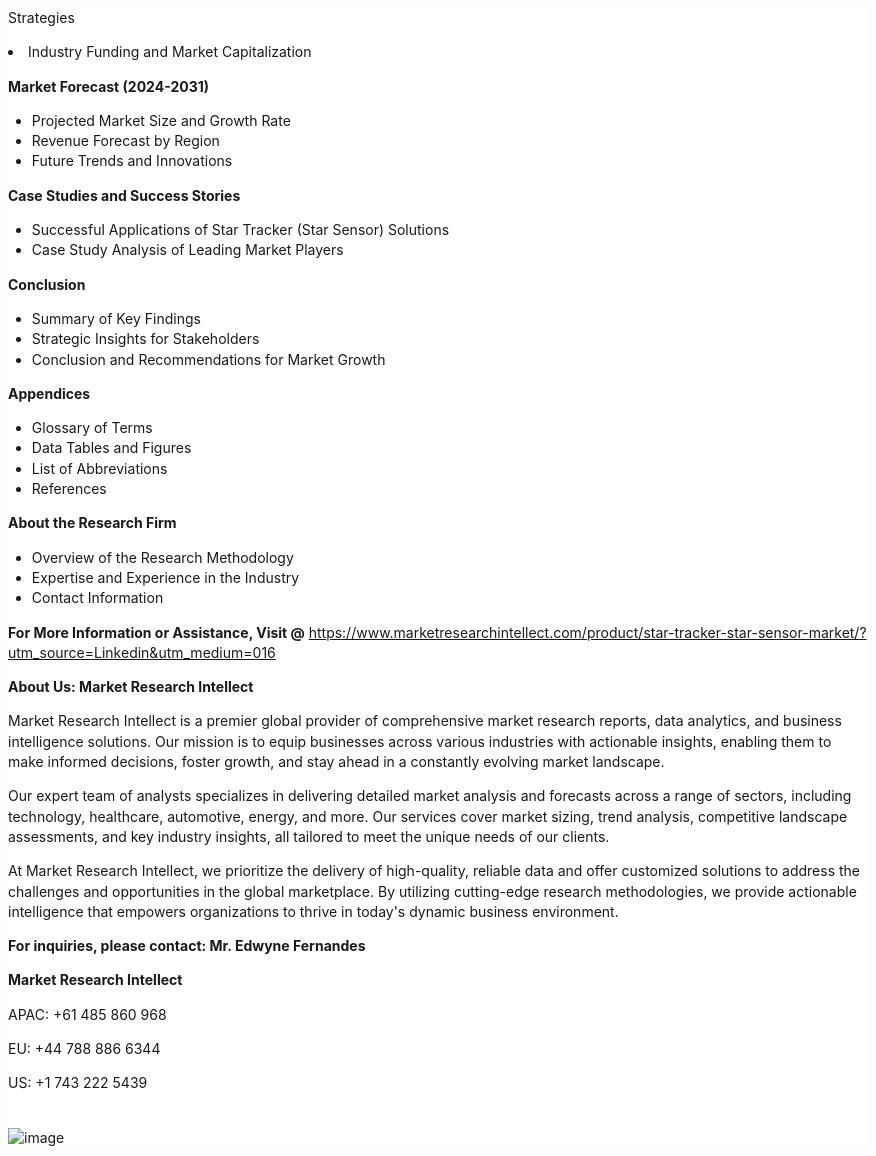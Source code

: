 Strategies</li><li>Industry Funding and Market Capitalization</li></ul><p><strong>Market Forecast (2024-2031)</strong></p><ul><li>Projected Market Size and Growth Rate</li><li>Revenue Forecast by Region</li><li>Future Trends and Innovations</li></ul><p><strong>Case Studies and Success Stories</strong></p><ul><li>Successful Applications of Star Tracker (Star Sensor) Solutions</li><li>Case Study Analysis of Leading Market Players</li></ul><p><strong>Conclusion</strong></p><ul><li>Summary of Key Findings</li><li>Strategic Insights for Stakeholders</li><li>Conclusion and Recommendations for Market Growth</li></ul><p><strong>Appendices</strong></p><ul><li>Glossary of Terms</li><li>Data Tables and Figures</li><li>List of Abbreviations</li><li>References</li></ul><p><strong>About the Research Firm</strong></p><ul><li>Overview of the Research Methodology</li><li>Expertise and Experience in the Industry</li><li>Contact Information</li></ul></div><div class="article-main__content" data-test-id="publishing-text-block"><p><span class="font-[700]"><strong>For More Information or Assistance, Visit @</strong>&nbsp;<a href="https://www.marketresearchintellect.com/product/star-tracker-star-sensor-market/?utm_source=Linkedin&utm_medium=016">https://www.marketresearchintellect.com/product/star-tracker-star-sensor-market/?utm_source=Linkedin&utm_medium=016</a></span></p><p><strong>About Us: Market Research Intellect</strong></p><p>Market Research Intellect is a premier global provider of comprehensive market research reports, data analytics, and business intelligence solutions. Our mission is to equip businesses across various industries with actionable insights, enabling them to make informed decisions, foster growth, and stay ahead in a constantly evolving market landscape.</p><p>Our expert team of analysts specializes in delivering detailed market analysis and forecasts across a range of sectors, including technology, healthcare, automotive, energy, and more. Our services cover market sizing, trend analysis, competitive landscape assessments, and key industry insights, all tailored to meet the unique needs of our clients.</p><p>At Market Research Intellect, we prioritize the delivery of high-quality, reliable data and offer customized solutions to address the challenges and opportunities in the global marketplace. By utilizing cutting-edge research methodologies, we provide actionable intelligence that empowers organizations to thrive in today's dynamic business environment.</p><p><strong>For inquiries, please contact: Mr. Edwyne Fernandes</strong></p><p><strong>Market Research Intellect</strong></p><p>APAC: +61 485 860 968</p><p>EU: +44 788 886 6344</p><p>US: +1 743 222 5439</p></div><div class="article-main__content" data-test-id="publishing-text-block">&nbsp;</div>
![image](https://github.com/user-attachments/assets/420aa259-ecf4-4c15-bb70-7bb31abedc8b)
